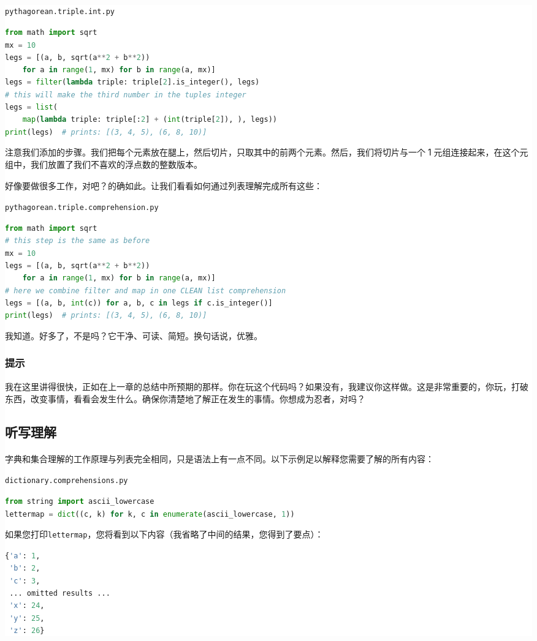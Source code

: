 `pythagorean.triple.int.py`

```py
from math import sqrt
mx = 10
legs = [(a, b, sqrt(a**2 + b**2))
    for a in range(1, mx) for b in range(a, mx)]
legs = filter(lambda triple: triple[2].is_integer(), legs)
# this will make the third number in the tuples integer
legs = list(
    map(lambda triple: triple[:2] + (int(triple[2]), ), legs))
print(legs)  # prints: [(3, 4, 5), (6, 8, 10)]
```

注意我们添加的步骤。我们把每个元素放在腿上，然后切片，只取其中的前两个元素。然后，我们将切片与一个 1 元组连接起来，在这个元组中，我们放置了我们不喜欢的浮点数的整数版本。

好像要做很多工作，对吧？的确如此。让我们看看如何通过列表理解完成所有这些：

`pythagorean.triple.comprehension.py`

```py
from math import sqrt
# this step is the same as before
mx = 10
legs = [(a, b, sqrt(a**2 + b**2))
    for a in range(1, mx) for b in range(a, mx)]
# here we combine filter and map in one CLEAN list comprehension
legs = [(a, b, int(c)) for a, b, c in legs if c.is_integer()]
print(legs)  # prints: [(3, 4, 5), (6, 8, 10)]
```

我知道。好多了，不是吗？它干净、可读、简短。换句话说，优雅。

### 提示

我在这里讲得很快，正如在上一章的总结中所预期的那样。你在玩这个代码吗？如果没有，我建议你这样做。这是非常重要的，你玩，打破东西，改变事情，看看会发生什么。确保你清楚地了解正在发生的事情。你想成为忍者，对吗？

## 听写理解

字典和集合理解的工作原理与列表完全相同，只是语法上有一点不同。以下示例足以解释您需要了解的所有内容：

`dictionary.comprehensions.py`

```py
from string import ascii_lowercase
lettermap = dict((c, k) for k, c in enumerate(ascii_lowercase, 1))
```

如果您打印`lettermap`，您将看到以下内容（我省略了中间的结果，您得到了要点）：

```py
{'a': 1,
 'b': 2,
 'c': 3,
 ... omitted results ...
 'x': 24,
 'y': 25,
 'z': 26}

```
